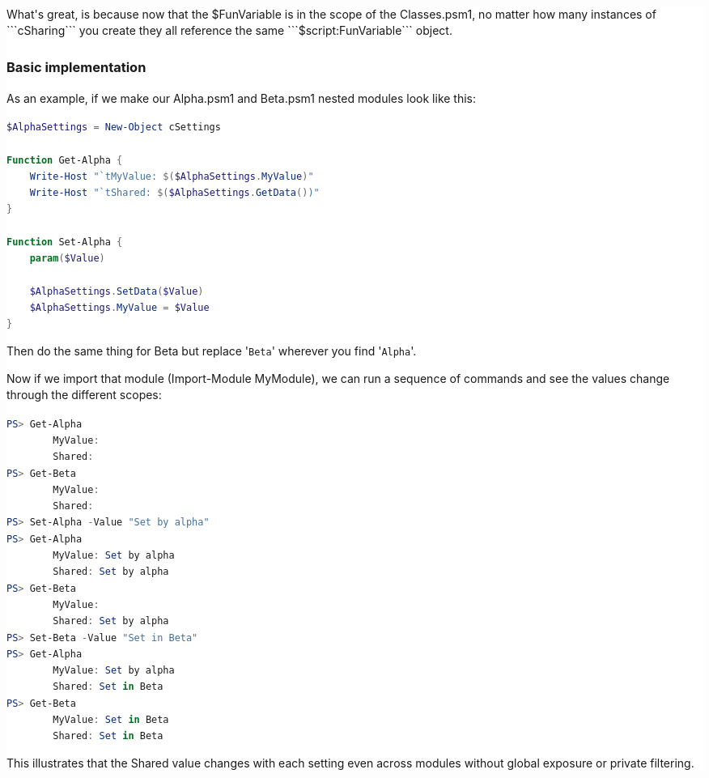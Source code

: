 What's great, is because now that the $FunVariable is in the scope of the Classes.psm1, no matter how many instances of ```cSharing``` you create they all reference the same ```$script:FunVariable``` object.

### Basic implementation ###

As an example, if we make our Alpha.psm1 and Beta.psm1 nested modules look like this:

```powershell
$AlphaSettings = New-Object cSettings

Function Get-Alpha {
    Write-Host "`tMyValue: $($AlphaSettings.MyValue)"
    Write-Host "`tShared: $($AlphaSettings.GetData())"
}

Function Set-Alpha {
    param($Value)

    $AlphaSettings.SetData($Value)
    $AlphaSettings.MyValue = $Value
}
```

Then do the same thing for Beta but replace '```Beta```' wherever you find '```Alpha```'.

Now if we import that module (Import-Module MyModule), we can run a sequence of commands and see the values change through the different scopes:

```powershell
PS> Get-Alpha
        MyValue: 
        Shared: 
PS> Get-Beta
        MyValue: 
        Shared: 
PS> Set-Alpha -Value "Set by alpha"
PS> Get-Alpha
        MyValue: Set by alpha
        Shared: Set by alpha
PS> Get-Beta
        MyValue: 
        Shared: Set by alpha
PS> Set-Beta -Value "Set in Beta"
PS> Get-Alpha
        MyValue: Set by alpha
        Shared: Set in Beta
PS> Get-Beta
        MyValue: Set in Beta
        Shared: Set in Beta
```

This illustrates that the Shared value changes with each setting even across modules without global exposure or private filtering.
